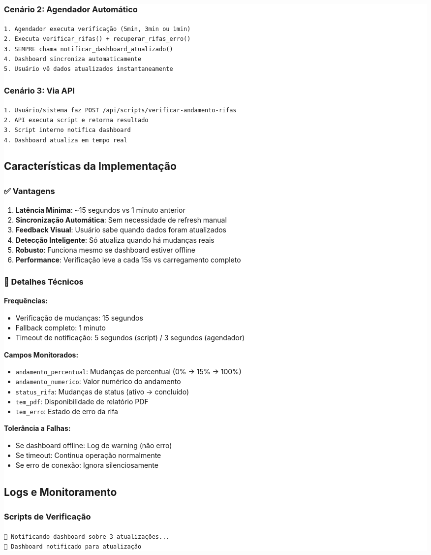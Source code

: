 ### Cenário 2: Agendador Automático
```
1. Agendador executa verificação (5min, 3min ou 1min)
2. Executa verificar_rifas() + recuperar_rifas_erro()
3. SEMPRE chama notificar_dashboard_atualizado()
4. Dashboard sincroniza automaticamente
5. Usuário vê dados atualizados instantaneamente
```

### Cenário 3: Via API
```
1. Usuário/sistema faz POST /api/scripts/verificar-andamento-rifas
2. API executa script e retorna resultado
3. Script interno notifica dashboard
4. Dashboard atualiza em tempo real
```

## Características da Implementação

### ✅ Vantagens

1. **Latência Mínima**: ~15 segundos vs 1 minuto anterior
2. **Sincronização Automática**: Sem necessidade de refresh manual
3. **Feedback Visual**: Usuário sabe quando dados foram atualizados
4. **Detecção Inteligente**: Só atualiza quando há mudanças reais
5. **Robusto**: Funciona mesmo se dashboard estiver offline
6. **Performance**: Verificação leve a cada 15s vs carregamento completo

### 🔧 Detalhes Técnicos

**Frequências:**
- Verificação de mudanças: 15 segundos
- Fallback completo: 1 minuto
- Timeout de notificação: 5 segundos (script) / 3 segundos (agendador)

**Campos Monitorados:**
- `andamento_percentual`: Mudanças de percentual (0% → 15% → 100%)
- `andamento_numerico`: Valor numérico do andamento
- `status_rifa`: Mudanças de status (ativo → concluído)
- `tem_pdf`: Disponibilidade de relatório PDF
- `tem_erro`: Estado de erro da rifa

**Tolerância a Falhas:**
- Se dashboard offline: Log de warning (não erro)
- Se timeout: Continua operação normalmente
- Se erro de conexão: Ignora silenciosamente

## Logs e Monitoramento

### Scripts de Verificação
```
📡 Notificando dashboard sobre 3 atualizações...
🔄 Dashboard notificado para atualização
```
